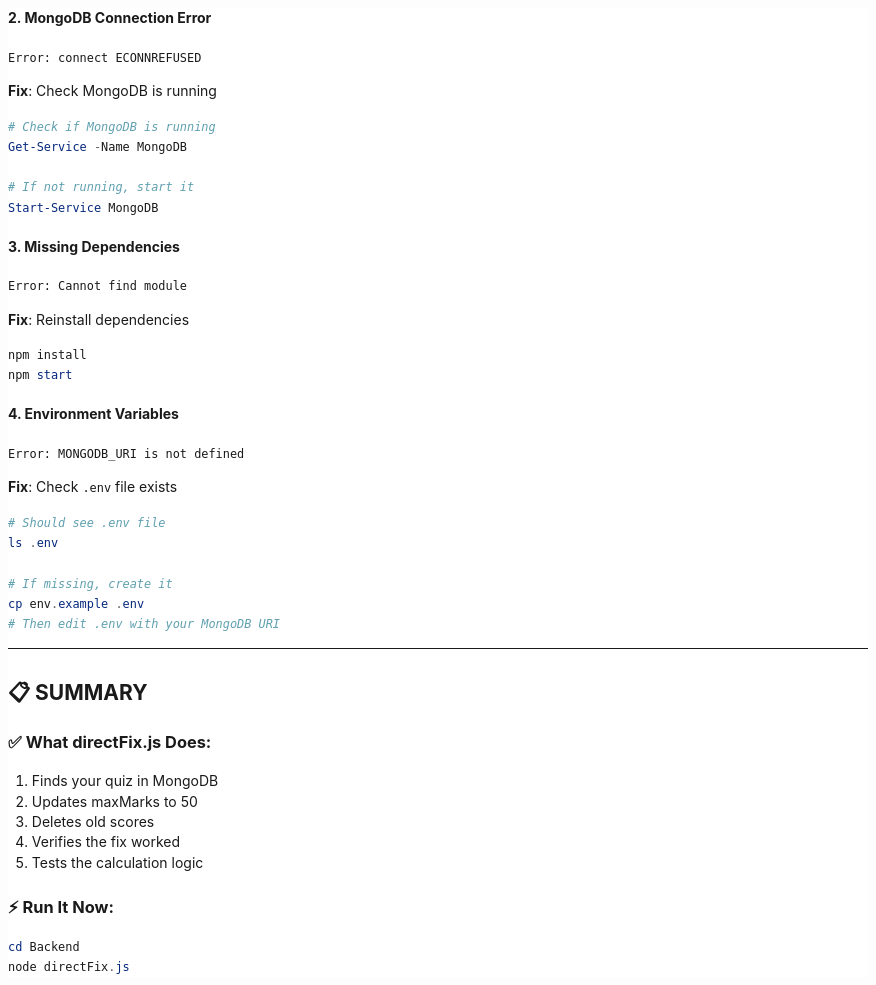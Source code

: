 #### 2. MongoDB Connection Error
```
Error: connect ECONNREFUSED
```
**Fix**: Check MongoDB is running
```powershell
# Check if MongoDB is running
Get-Service -Name MongoDB

# If not running, start it
Start-Service MongoDB
```

#### 3. Missing Dependencies
```
Error: Cannot find module
```
**Fix**: Reinstall dependencies
```powershell
npm install
npm start
```

#### 4. Environment Variables
```
Error: MONGODB_URI is not defined
```
**Fix**: Check `.env` file exists
```powershell
# Should see .env file
ls .env

# If missing, create it
cp env.example .env
# Then edit .env with your MongoDB URI
```

---

## 📋 SUMMARY

### ✅ What directFix.js Does:
1. Finds your quiz in MongoDB
2. Updates maxMarks to 50
3. Deletes old scores
4. Verifies the fix worked
5. Tests the calculation logic

### ⚡ Run It Now:
```powershell
cd Backend
node directFix.js
```
